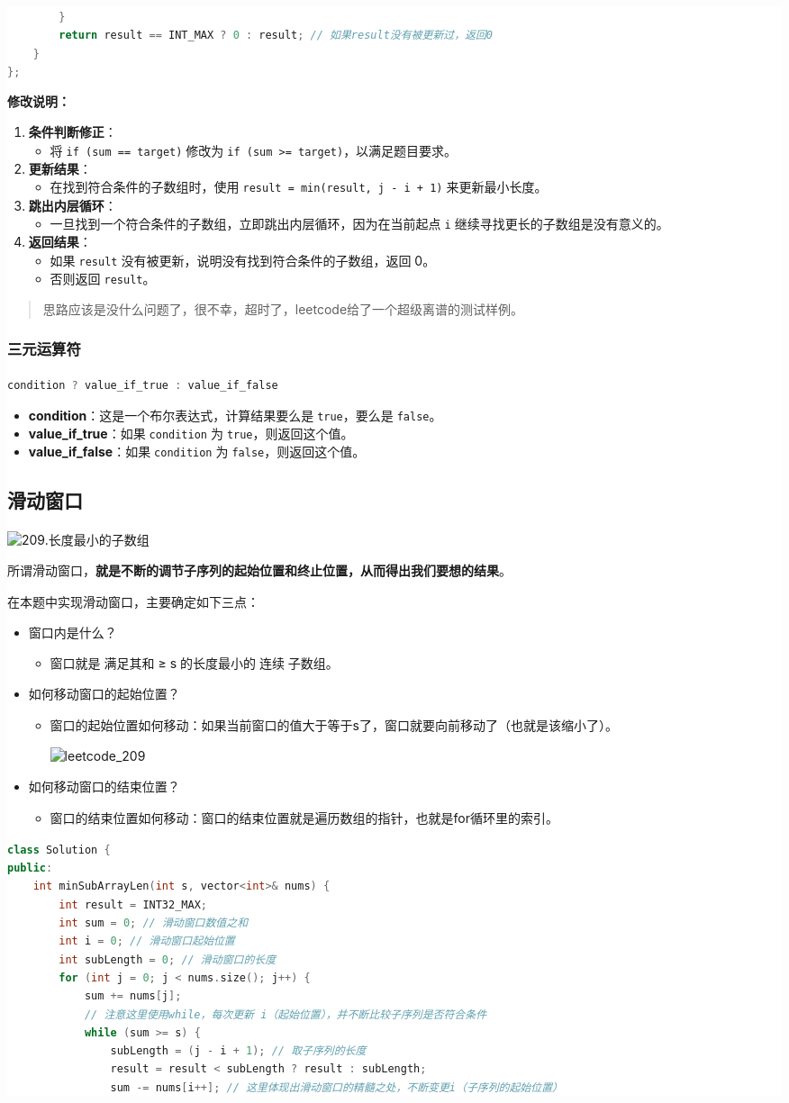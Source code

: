 ```cpp
        }
        return result == INT_MAX ? 0 : result; // 如果result没有被更新过，返回0
    }
};

```

**修改说明：**

1. **条件判断修正**：
   - 将 `if (sum == target)` 修改为 `if (sum >= target)`，以满足题目要求。
2. **更新结果**：
   - 在找到符合条件的子数组时，使用 `result = min(result, j - i + 1)` 来更新最小长度。
3. **跳出内层循环**：
   - 一旦找到一个符合条件的子数组，立即跳出内层循环，因为在当前起点 `i` 继续寻找更长的子数组是没有意义的。
4. **返回结果**：
   - 如果 `result` 没有被更新，说明没有找到符合条件的子数组，返回 0。
   - 否则返回 `result`。

> 思路应该是没什么问题了，很不幸，超时了，leetcode给了一个超级离谱的测试样例。

### 三元运算符

```cpp
condition ? value_if_true : value_if_false
```

- **condition**：这是一个布尔表达式，计算结果要么是 `true`，要么是 `false`。
- **value_if_true**：如果 `condition` 为 `true`，则返回这个值。
- **value_if_false**：如果 `condition` 为 `false`，则返回这个值。



## 滑动窗口

![209.长度最小的子数组](https://blog-imges-1313931661.cos.ap-nanjing.myqcloud.com/209.%E9%95%BF%E5%BA%A6%E6%9C%80%E5%B0%8F%E7%9A%84%E5%AD%90%E6%95%B0%E7%BB%84.gif)

所谓滑动窗口，**就是不断的调节子序列的起始位置和终止位置，从而得出我们要想的结果**。

在本题中实现滑动窗口，主要确定如下三点：

- 窗口内是什么？

  - 窗口就是 满足其和 ≥ s 的长度最小的 连续 子数组。

- 如何移动窗口的起始位置？

  - 窗口的起始位置如何移动：如果当前窗口的值大于等于s了，窗口就要向前移动了（也就是该缩小了）。

    ![leetcode_209](https://blog-imges-1313931661.cos.ap-nanjing.myqcloud.com/20210312160441942.png)

- 如何移动窗口的结束位置？

  - 窗口的结束位置如何移动：窗口的结束位置就是遍历数组的指针，也就是for循环里的索引。

```cpp
class Solution {
public:
    int minSubArrayLen(int s, vector<int>& nums) {
        int result = INT32_MAX;
        int sum = 0; // 滑动窗口数值之和
        int i = 0; // 滑动窗口起始位置
        int subLength = 0; // 滑动窗口的长度
        for (int j = 0; j < nums.size(); j++) {
            sum += nums[j];
            // 注意这里使用while，每次更新 i（起始位置），并不断比较子序列是否符合条件
            while (sum >= s) {
                subLength = (j - i + 1); // 取子序列的长度
                result = result < subLength ? result : subLength;
                sum -= nums[i++]; // 这里体现出滑动窗口的精髓之处，不断变更i（子序列的起始位置）
```